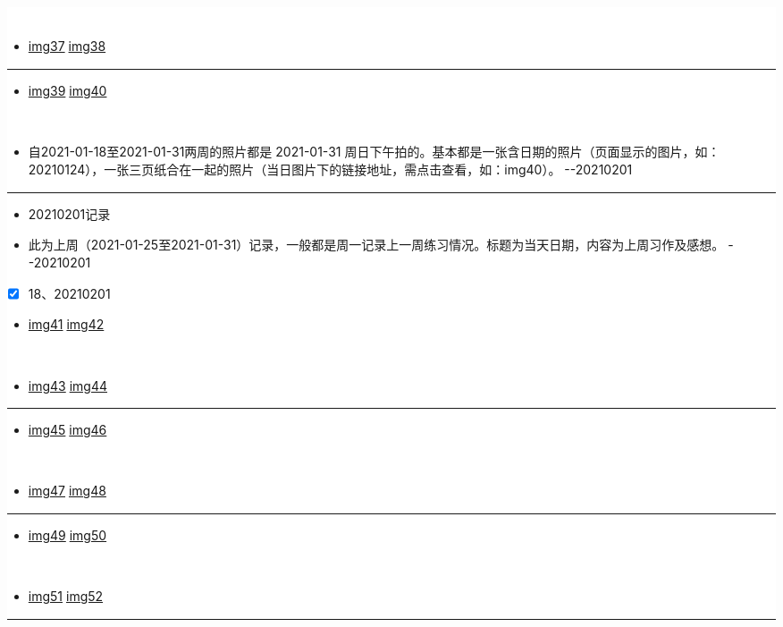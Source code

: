 <br/>

- [img37]( https://xyqin.coding.net/p/my/d/imgs/git/raw/master/mingyue/2021/202101/20210123001.jpg )
[img38]( https://xyqin.coding.net/p/my/d/imgs/git/raw/master/mingyue/2021/202101/20210123002.jpg )

---

- [img39]( https://xyqin.coding.net/p/my/d/imgs/git/raw/master/mingyue/2021/202101/20210124001.jpg )
[img40]( https://xyqin.coding.net/p/my/d/imgs/git/raw/master/mingyue/2021/202101/20210124002.jpg )

<br/>

- 自2021-01-18至2021-01-31两周的照片都是 2021-01-31 周日下午拍的。基本都是一张含日期的照片（页面显示的图片，如：20210124），一张三页纸合在一起的照片（当日图片下的链接地址，需点击查看，如：img40）。  --20210201

---

-  20210201记录

- 此为上周（2021-01-25至2021-01-31）记录，一般都是周一记录上一周练习情况。标题为当天日期，内容为上周习作及感想。 --20210201

- [x] 18、20210201

- [img41]( https://xyqin.coding.net/p/my/d/imgs/git/raw/master/mingyue/2021/202101/20210125001.jpg )
[img42]( https://xyqin.coding.net/p/my/d/imgs/git/raw/master/mingyue/2021/202101/20210125002.jpg )

<br/>

- [img43]( https://xyqin.coding.net/p/my/d/imgs/git/raw/master/mingyue/2021/202101/20210126001.jpg )
[img44]( https://xyqin.coding.net/p/my/d/imgs/git/raw/master/mingyue/2021/202101/20210126002.jpg )

---

- [img45]( https://xyqin.coding.net/p/my/d/imgs/git/raw/master/mingyue/2021/202101/20210127001.jpg )
[img46]( https://xyqin.coding.net/p/my/d/imgs/git/raw/master/mingyue/2021/202101/20210127002.jpg )

<br/>

- [img47]( https://xyqin.coding.net/p/my/d/imgs/git/raw/master/mingyue/2021/202101/20210128001.jpg )
[img48]( https://xyqin.coding.net/p/my/d/imgs/git/raw/master/mingyue/2021/202101/20210128002.jpg )

---

- [img49]( https://xyqin.coding.net/p/my/d/imgs/git/raw/master/mingyue/2021/202101/20210129001.jpg )
[img50]( https://xyqin.coding.net/p/my/d/imgs/git/raw/master/mingyue/2021/202101/20210129002.jpg )

<br/>

- [img51]( https://xyqin.coding.net/p/my/d/imgs/git/raw/master/mingyue/2021/202101/20210130001.jpg )
[img52]( https://xyqin.coding.net/p/my/d/imgs/git/raw/master/mingyue/2021/202101/20210130002.jpg )

---
